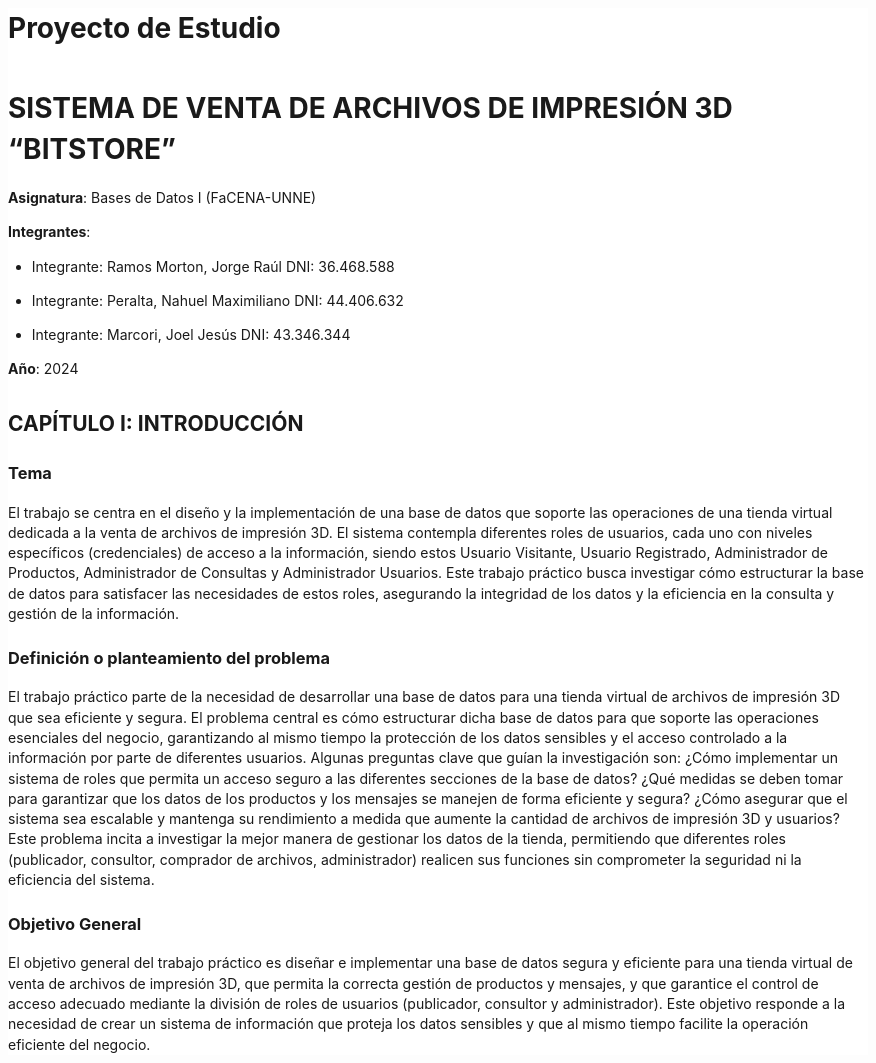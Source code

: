 # Proyecto de Estudio

# SISTEMA DE VENTA DE ARCHIVOS DE IMPRESIÓN 3D “BITSTORE”


**Asignatura**: Bases de Datos I (FaCENA-UNNE)

**Integrantes**:
 - Integrante: Ramos Morton, Jorge Raúl	    DNI: 36.468.588

 - Integrante: Peralta, Nahuel Maximiliano	DNI: 44.406.632

 - Integrante: Marcori, Joel Jesús		    DNI: 43.346.344


**Año**: 2024

## CAPÍTULO I: INTRODUCCIÓN

### Tema

El trabajo se centra en el diseño y la implementación de una base de datos que soporte las operaciones de una tienda virtual dedicada a la venta de archivos de impresión 3D. El sistema contempla diferentes roles de usuarios, cada uno con niveles específicos (credenciales) de acceso a la información, siendo estos Usuario Visitante, Usuario Registrado, Administrador de Productos, Administrador de Consultas y Administrador Usuarios.
Este trabajo práctico busca investigar cómo estructurar la base de datos para satisfacer las necesidades de estos roles, asegurando la integridad de los datos y la eficiencia en la consulta y gestión de la información. 

### Definición o planteamiento del problema

El trabajo práctico parte de la necesidad de desarrollar una base de datos para una tienda virtual de archivos de impresión 3D que sea eficiente y segura. El problema central es cómo estructurar dicha base de datos para que soporte las operaciones esenciales del negocio, garantizando al mismo tiempo la protección de los datos sensibles y el acceso controlado a la información por parte de diferentes usuarios.
Algunas preguntas clave que guían la investigación son:
¿Cómo implementar un sistema de roles que permita un acceso seguro a las diferentes secciones de la base de datos?
¿Qué medidas se deben tomar para garantizar que los datos de los productos y los mensajes se manejen de forma eficiente y segura?
¿Cómo asegurar que el sistema sea escalable y mantenga su rendimiento a medida que aumente la cantidad de archivos de impresión 3D y usuarios?
Este problema incita a investigar la mejor manera de gestionar los datos de la tienda, permitiendo que diferentes roles (publicador, consultor, comprador de archivos, administrador) realicen sus funciones sin comprometer la seguridad ni la eficiencia del sistema.

### Objetivo General
El objetivo general del trabajo práctico es diseñar e implementar una base de datos segura y eficiente para una tienda virtual de venta de archivos de impresión 3D, que permita la correcta gestión de productos y mensajes, y que garantice el control de acceso adecuado mediante la división de roles de usuarios (publicador, consultor y administrador). Este objetivo responde a la necesidad de crear un sistema de información que proteja los datos sensibles y que al mismo tiempo facilite la operación eficiente del negocio.
